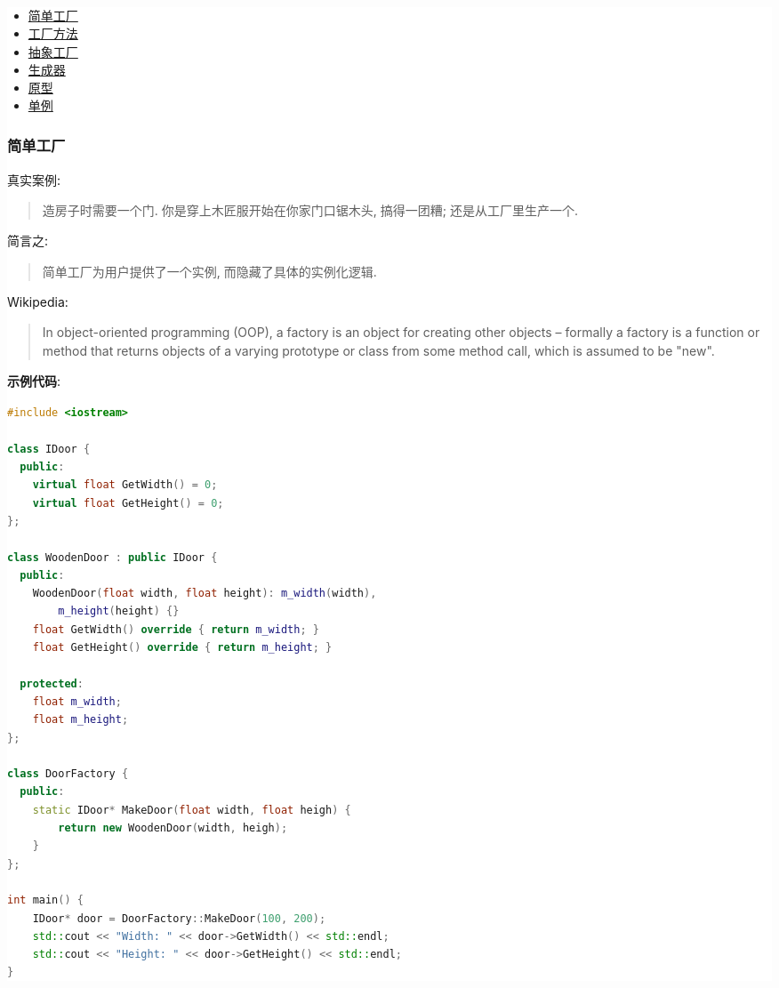 * [简单工厂](#简单工厂)
* [工厂方法](#工厂方法)
* [抽象工厂](#抽象工厂)
* [生成器](#生成器)
* [原型](#原型)
* [单例](#单例)

### 简单工厂

真实案例:

> 造房子时需要一个门. 你是穿上木匠服开始在你家门口锯木头, 搞得一团糟; 还是从工厂里生产一个.

简言之:

> 简单工厂为用户提供了一个实例, 而隐藏了具体的实例化逻辑.

Wikipedia:

> In object-oriented programming (OOP), a factory is an object for creating other objects – formally a factory is a function or method that returns objects of a varying prototype or class from some method call, which is assumed to be "new".

**示例代码**:

```c++
#include <iostream>

class IDoor {
  public:
	virtual float GetWidth() = 0;
	virtual float GetHeight() = 0;
};

class WoodenDoor : public IDoor {
  public:
	WoodenDoor(float width, float height): m_width(width),
		m_height(height) {}
	float GetWidth() override { return m_width; }
	float GetHeight() override { return m_height; }

  protected:
	float m_width;
	float m_height;
};

class DoorFactory {
  public:
	static IDoor* MakeDoor(float width, float heigh) {
		return new WoodenDoor(width, heigh);
	}
};

int main() {
	IDoor* door = DoorFactory::MakeDoor(100, 200);
	std::cout << "Width: " << door->GetWidth() << std::endl;
	std::cout << "Height: " << door->GetHeight() << std::endl;
}
```
